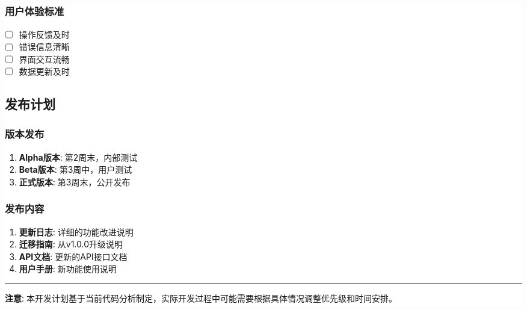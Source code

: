 ### 用户体验标准
- [ ] 操作反馈及时
- [ ] 错误信息清晰
- [ ] 界面交互流畅
- [ ] 数据更新及时

## 发布计划

### 版本发布
1. **Alpha版本**: 第2周末，内部测试
2. **Beta版本**: 第3周中，用户测试
3. **正式版本**: 第3周末，公开发布

### 发布内容
1. **更新日志**: 详细的功能改进说明
2. **迁移指南**: 从v1.0.0升级说明
3. **API文档**: 更新的API接口文档
4. **用户手册**: 新功能使用说明

---

**注意**: 本开发计划基于当前代码分析制定，实际开发过程中可能需要根据具体情况调整优先级和时间安排。